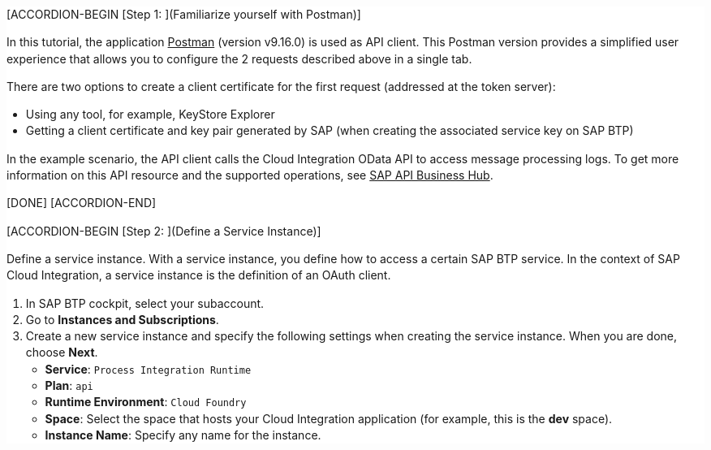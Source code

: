 
[ACCORDION-BEGIN [Step 1: ](Familiarize yourself with Postman)]

In this tutorial, the application [Postman](https://www.postman.com/) (version v9.16.0) is used as API client. This Postman version provides a simplified user experience that allows you to configure the 2 requests described above in a single tab.

There are two options to create a client certificate for the first request (addressed at the token server):
- Using any tool, for example, KeyStore Explorer
- Getting a client certificate and key pair generated by SAP (when creating the associated service key on SAP BTP)

In the example scenario, the API client calls the Cloud Integration OData API to access message processing logs. To get more information on this API resource and the supported operations, see [SAP API Business Hub](https://api.sap.com/api/MessageProcessingLogs/overview).


[DONE]
[ACCORDION-END]

[ACCORDION-BEGIN [Step 2: ](Define a Service Instance)]

Define a service instance. With a service instance, you define how to access a certain SAP BTP service. In the context of SAP Cloud Integration, a service instance is the definition of an OAuth client.

1. In SAP BTP cockpit, select your subaccount.
2. Go to **Instances and Subscriptions**.
3. Create a new service instance and specify the following settings when creating the service instance. When you are done, choose **Next**.
    - **Service**: `Process Integration Runtime`
    - **Plan**: `api`
    - **Runtime Environment**: `Cloud Foundry`
    -  **Space**: Select the space that hosts your Cloud Integration application (for example, this is the **dev** space).
    -  **Instance Name**: Specify any name for the instance.
